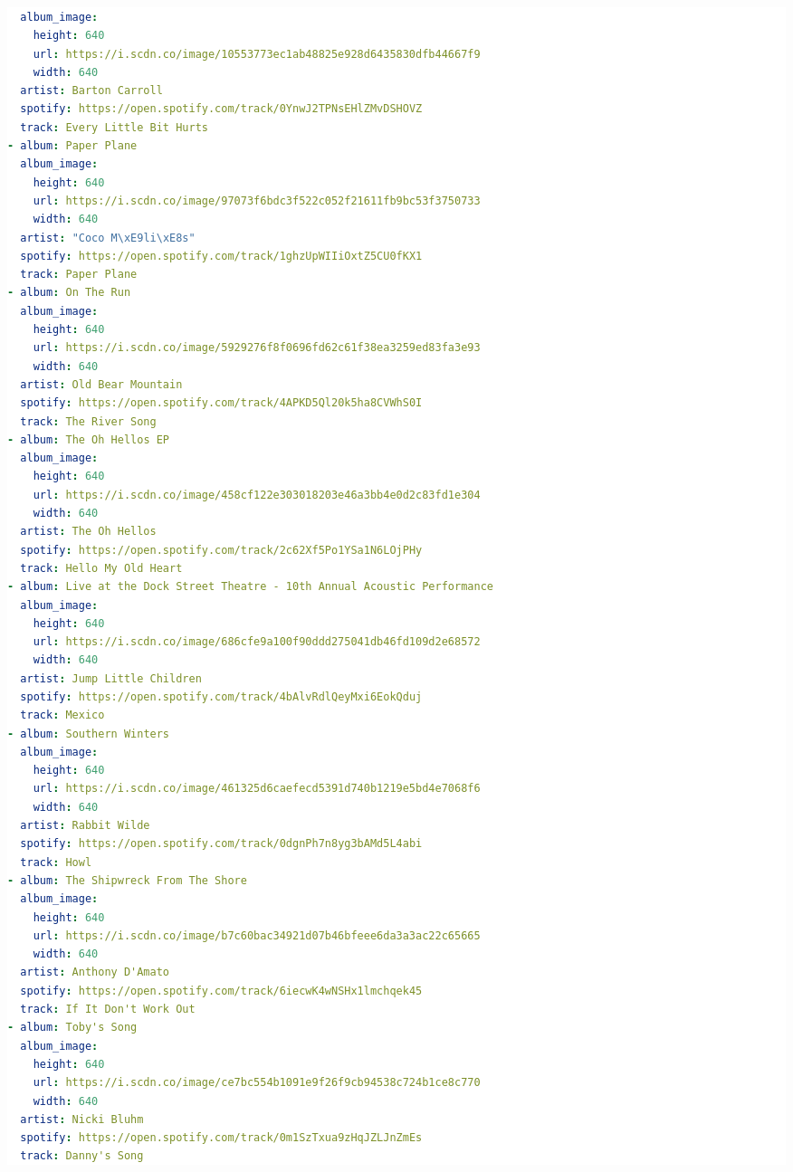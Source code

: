 ```yaml
  album_image:
    height: 640
    url: https://i.scdn.co/image/10553773ec1ab48825e928d6435830dfb44667f9
    width: 640
  artist: Barton Carroll
  spotify: https://open.spotify.com/track/0YnwJ2TPNsEHlZMvDSHOVZ
  track: Every Little Bit Hurts
- album: Paper Plane
  album_image:
    height: 640
    url: https://i.scdn.co/image/97073f6bdc3f522c052f21611fb9bc53f3750733
    width: 640
  artist: "Coco M\xE9li\xE8s"
  spotify: https://open.spotify.com/track/1ghzUpWIIiOxtZ5CU0fKX1
  track: Paper Plane
- album: On The Run
  album_image:
    height: 640
    url: https://i.scdn.co/image/5929276f8f0696fd62c61f38ea3259ed83fa3e93
    width: 640
  artist: Old Bear Mountain
  spotify: https://open.spotify.com/track/4APKD5Ql20k5ha8CVWhS0I
  track: The River Song
- album: The Oh Hellos EP
  album_image:
    height: 640
    url: https://i.scdn.co/image/458cf122e303018203e46a3bb4e0d2c83fd1e304
    width: 640
  artist: The Oh Hellos
  spotify: https://open.spotify.com/track/2c62Xf5Po1YSa1N6LOjPHy
  track: Hello My Old Heart
- album: Live at the Dock Street Theatre - 10th Annual Acoustic Performance
  album_image:
    height: 640
    url: https://i.scdn.co/image/686cfe9a100f90ddd275041db46fd109d2e68572
    width: 640
  artist: Jump Little Children
  spotify: https://open.spotify.com/track/4bAlvRdlQeyMxi6EokQduj
  track: Mexico
- album: Southern Winters
  album_image:
    height: 640
    url: https://i.scdn.co/image/461325d6caefecd5391d740b1219e5bd4e7068f6
    width: 640
  artist: Rabbit Wilde
  spotify: https://open.spotify.com/track/0dgnPh7n8yg3bAMd5L4abi
  track: Howl
- album: The Shipwreck From The Shore
  album_image:
    height: 640
    url: https://i.scdn.co/image/b7c60bac34921d07b46bfeee6da3a3ac22c65665
    width: 640
  artist: Anthony D'Amato
  spotify: https://open.spotify.com/track/6iecwK4wNSHx1lmchqek45
  track: If It Don't Work Out
- album: Toby's Song
  album_image:
    height: 640
    url: https://i.scdn.co/image/ce7bc554b1091e9f26f9cb94538c724b1ce8c770
    width: 640
  artist: Nicki Bluhm
  spotify: https://open.spotify.com/track/0m1SzTxua9zHqJZLJnZmEs
  track: Danny's Song
```